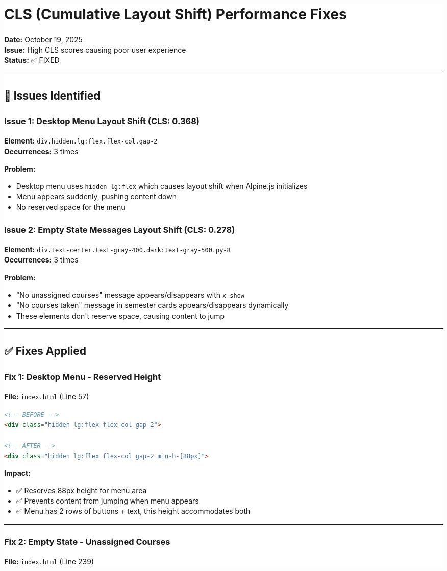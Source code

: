 # CLS (Cumulative Layout Shift) Performance Fixes

**Date:** October 19, 2025  
**Issue:** High CLS scores causing poor user experience  
**Status:** ✅ FIXED

---

## 🎯 Issues Identified

### Issue 1: Desktop Menu Layout Shift (CLS: 0.368)
**Element:** `div.hidden.lg:flex.flex-col.gap-2`  
**Occurrences:** 3 times  

**Problem:**
- Desktop menu uses `hidden lg:flex` which causes layout shift when Alpine.js initializes
- Menu appears suddenly, pushing content down
- No reserved space for the menu

### Issue 2: Empty State Messages Layout Shift (CLS: 0.278)
**Element:** `div.text-center.text-gray-400.dark:text-gray-500.py-8`  
**Occurrences:** 3 times  

**Problem:**
- "No unassigned courses" message appears/disappears with `x-show`
- "No courses taken" message in semester cards appears/disappears dynamically
- These elements don't reserve space, causing content to jump

---

## ✅ Fixes Applied

### Fix 1: Desktop Menu - Reserved Height
**File:** `index.html` (Line 57)

```html
<!-- BEFORE -->
<div class="hidden lg:flex flex-col gap-2">

<!-- AFTER -->
<div class="hidden lg:flex flex-col gap-2 min-h-[88px]">
```

**Impact:**
- ✅ Reserves 88px height for menu area
- ✅ Prevents content from jumping when menu appears
- ✅ Menu has 2 rows of buttons + text, this height accommodates both

---

### Fix 2: Empty State - Unassigned Courses
**File:** `index.html` (Line 239)
